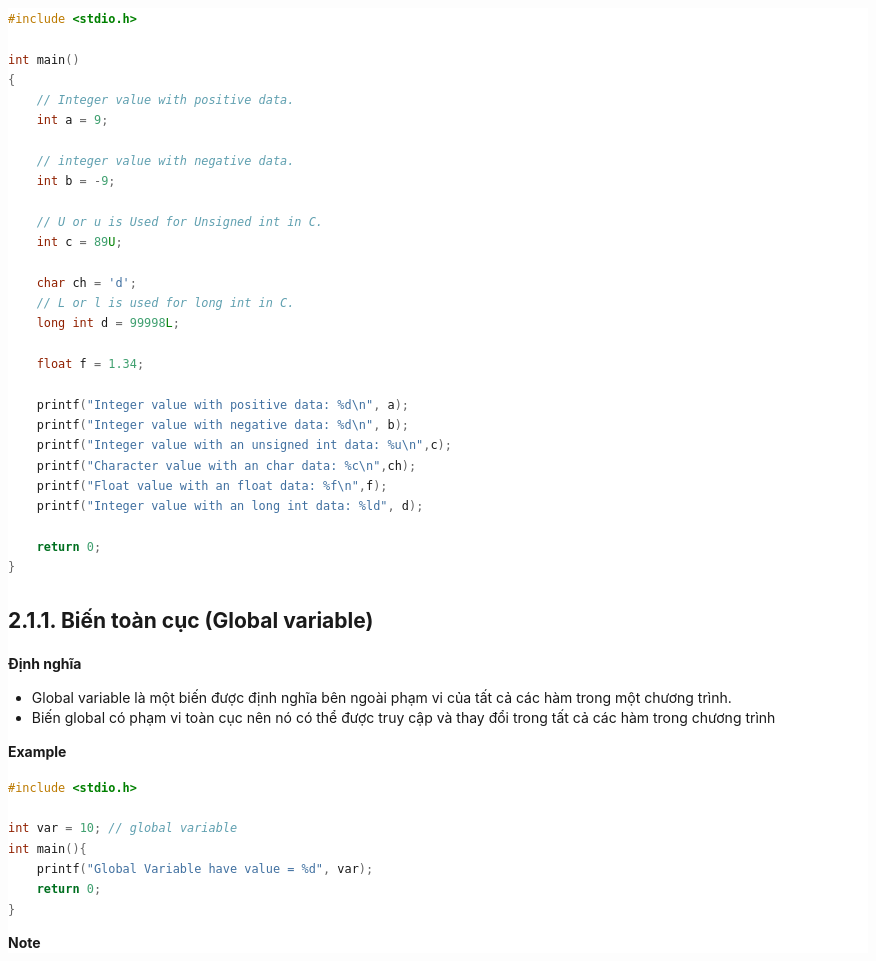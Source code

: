 ```c
#include <stdio.h>

int main()
{
    // Integer value with positive data.
    int a = 9;

    // integer value with negative data.
    int b = -9;

    // U or u is Used for Unsigned int in C.
    int c = 89U;

    char ch = 'd';
    // L or l is used for long int in C.
    long int d = 99998L;

    float f = 1.34;

    printf("Integer value with positive data: %d\n", a);
    printf("Integer value with negative data: %d\n", b);
    printf("Integer value with an unsigned int data: %u\n",c);
    printf("Character value with an char data: %c\n",ch);
    printf("Float value with an float data: %f\n",f);
    printf("Integer value with an long int data: %ld", d);

    return 0;
}
```

## 2.1.1. Biến toàn cục (Global variable)

**Định nghĩa**

- Global variable là một biến được định nghĩa bên ngoài phạm vi của tất cả các hàm trong một chương trình.
- Biến global có phạm vi toàn cục nên nó có thể được truy cập và thay đổi trong
  tất cả các hàm trong chương trình

**Example**

```c
#include <stdio.h>

int var = 10; // global variable
int main(){
    printf("Global Variable have value = %d", var);
    return 0;
}
```

**Note**
